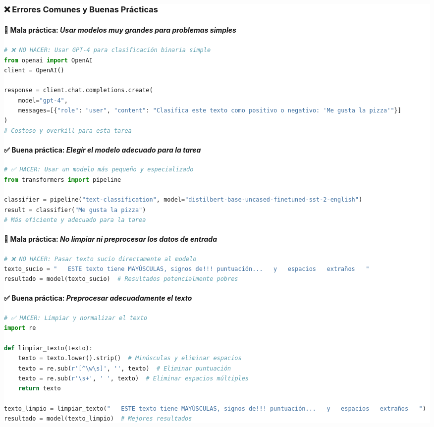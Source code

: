 
### ❌ **Errores Comunes y Buenas Prácticas**
#### **🚫 Mala práctica**: *Usar modelos muy grandes para problemas simples*
```python
# ❌ NO HACER: Usar GPT-4 para clasificación binaria simple
from openai import OpenAI
client = OpenAI()

response = client.chat.completions.create(
    model="gpt-4",
    messages=[{"role": "user", "content": "Clasifica este texto como positivo o negativo: 'Me gusta la pizza'"}]
)
# Costoso y overkill para esta tarea
```

#### **✅ Buena práctica**: *Elegir el modelo adecuado para la tarea*
```python
# ✅ HACER: Usar un modelo más pequeño y especializado
from transformers import pipeline

classifier = pipeline("text-classification", model="distilbert-base-uncased-finetuned-sst-2-english")
result = classifier("Me gusta la pizza")
# Más eficiente y adecuado para la tarea
```

#### **🚫 Mala práctica**: *No limpiar ni preprocesar los datos de entrada*
```python
# ❌ NO HACER: Pasar texto sucio directamente al modelo
texto_sucio = "   ESTE texto tiene MAYÚSCULAS, signos de!!! puntuación...   y   espacios   extraños   "
resultado = model(texto_sucio)  # Resultados potencialmente pobres
```

#### **✅ Buena práctica**: *Preprocesar adecuadamente el texto*
```python
# ✅ HACER: Limpiar y normalizar el texto
import re

def limpiar_texto(texto):
    texto = texto.lower().strip()  # Minúsculas y eliminar espacios
    texto = re.sub(r'[^\w\s]', '', texto)  # Eliminar puntuación
    texto = re.sub(r'\s+', ' ', texto)  # Eliminar espacios múltiples
    return texto

texto_limpio = limpiar_texto("   ESTE texto tiene MAYÚSCULAS, signos de!!! puntuación...   y   espacios   extraños   ")
resultado = model(texto_limpio)  # Mejores resultados
```
